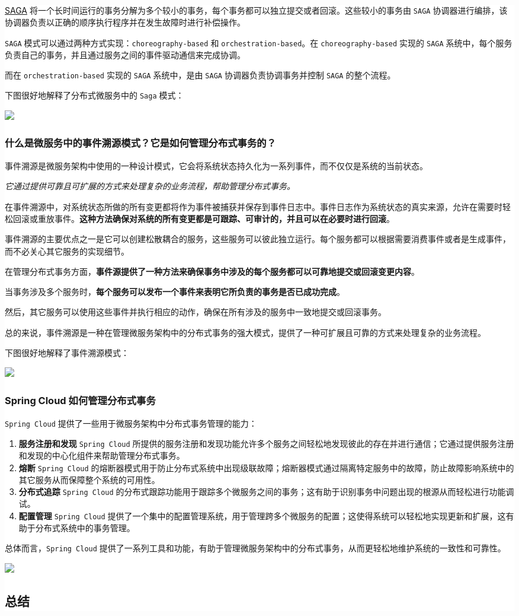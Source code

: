 [SAGA](https://medium.com/javarevisited/what-is-saga-pattern-in-microservice-architecture-which-problem-does-it-solve-de45d7d01d2b) 将一个长时间运行的事务分解为多个较小的事务，每个事务都可以独立提交或者回滚。这些较小的事务由 `SAGA` 协调器进行编排，该协调器负责以正确的顺序执行程序并在发生故障时进行补偿操作。

`SAGA` 模式可以通过两种方式实现：`choreography-based` 和 `orchestration-based`。在 `choreography-based` 实现的 `SAGA` 系统中，每个服务负责自己的事务，并且通过服务之间的事件驱动通信来完成协调。

而在 `orchestration-based` 实现的 `SAGA` 系统中，是由 `SAGA` 协调器负责协调事务并控制 `SAGA` 的整个流程。

下图很好地解释了分布式微服务中的 `Saga` 模式：

<img src="https://cdn.jsdelivr.net/gh/dongzl/dongzl.github.io@hexo/source/images/2023/21-How-Manage-Transactions-Distributed-Systems-Microservices/05.webp"/>

<br />

### 什么是微服务中的事件溯源模式？它是如何管理分布式事务的？

事件溯源是微服务架构中使用的一种设计模式，它会将系统状态持久化为一系列事件，而不仅仅是系统的当前状态。

*它通过提供可靠且可扩展的方式来处理复杂的业务流程，帮助管理分布式事务。*

在事件溯源中，对系统状态所做的所有变更都将作为事件被捕获并保存到事件日志中。事件日志作为系统状态的真实来源，允许在需要时轻松回滚或重放事件。**这种方法确保对系统的所有变更都是可跟踪、可审计的，并且可以在必要时进行回滚**。

事件溯源的主要优点之一是它可以创建松散耦合的服务，这些服务可以彼此独立运行。每个服务都可以根据需要消费事件或者是生成事件，而不必关心其它服务的实现细节。

在管理分布式事务方面，**事件源提供了一种方法来确保事务中涉及的每个服务都可以可靠地提交或回滚变更内容**。

当事务涉及多个服务时，**每个服务可以发布一个事件来表明它所负责的事务是否已成功完成**。

然后，其它服务可以使用这些事件并执行相应的动作，确保在所有涉及的服务中一致地提交或回滚事务。

总的来说，事件溯源是一种在管理微服务架构中的分布式事务的强大模式，提供了一种可扩展且可靠的方式来处理复杂的业务流程。

下图很好地解释了事件溯源模式：

<img src="https://cdn.jsdelivr.net/gh/dongzl/dongzl.github.io@hexo/source/images/2023/21-How-Manage-Transactions-Distributed-Systems-Microservices/06.webp"/>

<br />

### Spring Cloud 如何管理分布式事务

`Spring Cloud` 提供了一些用于微服务架构中分布式事务管理的能力：

1. **服务注册和发现**
   `Spring Cloud` 所提供的服务注册和发现功能允许多个服务之间轻松地发现彼此的存在并进行通信；它通过提供服务注册和发现的中心化组件来帮助管理分布式事务。
2. **熔断**
   `Spring Cloud` 的熔断器模式用于防止分布式系统中出现级联故障；熔断器模式通过隔离特定服务中的故障，防止故障影响系统中的其它服务从而保障整个系统的可用性。
3. **分布式追踪**
   `Spring Cloud` 的分布式跟踪功能用于跟踪多个微服务之间的事务；这有助于识别事务中问题出现的根源从而轻松进行功能调试。
4. **配置管理**
   `Spring Cloud` 提供了一个集中的配置管理系统，用于管理跨多个微服务的配置；这使得系统可以轻松地实现更新和扩展，这有助于分布式系统中的事务管理。

总体而言，`Spring Cloud` 提供了一系列工具和功能，有助于管理微服务架构中的分布式事务，从而更轻松地维护系统的一致性和可靠性。

<img src="https://cdn.jsdelivr.net/gh/dongzl/dongzl.github.io@hexo/source/images/2023/21-How-Manage-Transactions-Distributed-Systems-Microservices/07.webp"/>

## 总结
